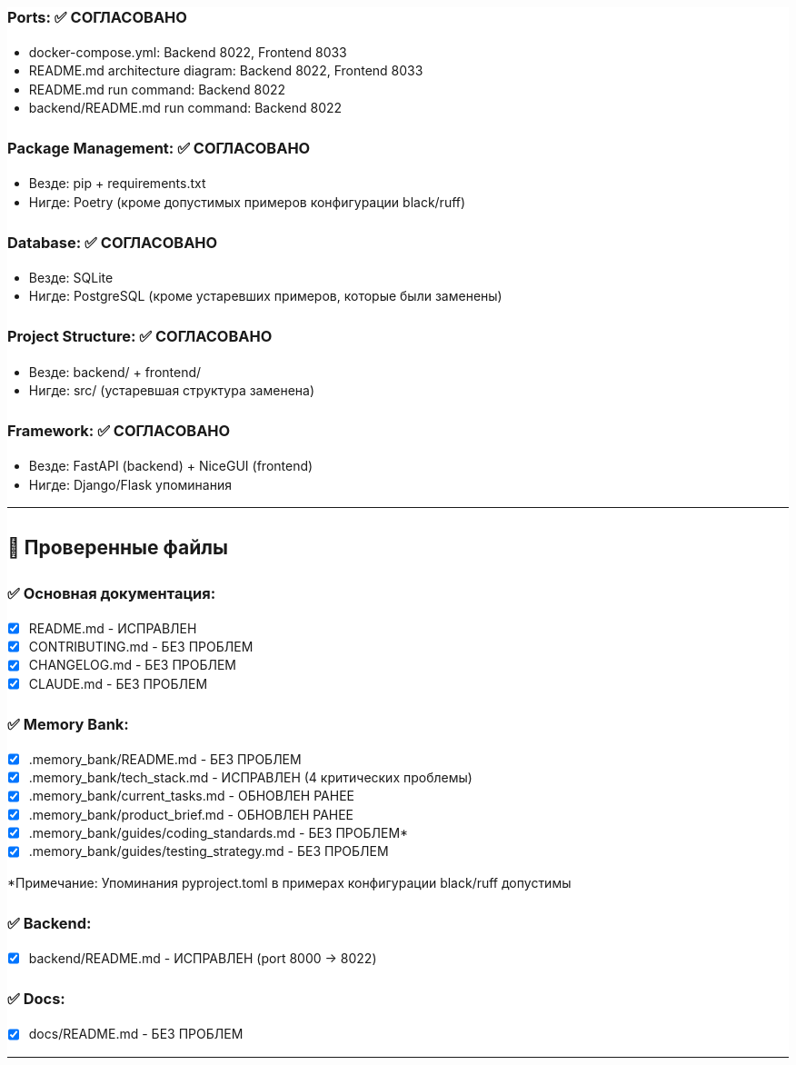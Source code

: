 ### Ports: ✅ СОГЛАСОВАНО
- docker-compose.yml: Backend 8022, Frontend 8033
- README.md architecture diagram: Backend 8022, Frontend 8033
- README.md run command: Backend 8022
- backend/README.md run command: Backend 8022

### Package Management: ✅ СОГЛАСОВАНО
- Везде: pip + requirements.txt
- Нигде: Poetry (кроме допустимых примеров конфигурации black/ruff)

### Database: ✅ СОГЛАСОВАНО
- Везде: SQLite
- Нигде: PostgreSQL (кроме устаревших примеров, которые были заменены)

### Project Structure: ✅ СОГЛАСОВАНО
- Везде: backend/ + frontend/
- Нигде: src/ (устаревшая структура заменена)

### Framework: ✅ СОГЛАСОВАНО
- Везде: FastAPI (backend) + NiceGUI (frontend)
- Нигде: Django/Flask упоминания

---

## 📁 Проверенные файлы

### ✅ Основная документация:
- [x] README.md - ИСПРАВЛЕН
- [x] CONTRIBUTING.md - БЕЗ ПРОБЛЕМ
- [x] CHANGELOG.md - БЕЗ ПРОБЛЕМ
- [x] CLAUDE.md - БЕЗ ПРОБЛЕМ

### ✅ Memory Bank:
- [x] .memory_bank/README.md - БЕЗ ПРОБЛЕМ
- [x] .memory_bank/tech_stack.md - ИСПРАВЛЕН (4 критических проблемы)
- [x] .memory_bank/current_tasks.md - ОБНОВЛЕН РАНЕЕ
- [x] .memory_bank/product_brief.md - ОБНОВЛЕН РАНЕЕ
- [x] .memory_bank/guides/coding_standards.md - БЕЗ ПРОБЛЕМ*
- [x] .memory_bank/guides/testing_strategy.md - БЕЗ ПРОБЛЕМ

*Примечание: Упоминания pyproject.toml в примерах конфигурации black/ruff допустимы

### ✅ Backend:
- [x] backend/README.md - ИСПРАВЛЕН (port 8000 → 8022)

### ✅ Docs:
- [x] docs/README.md - БЕЗ ПРОБЛЕМ

---
